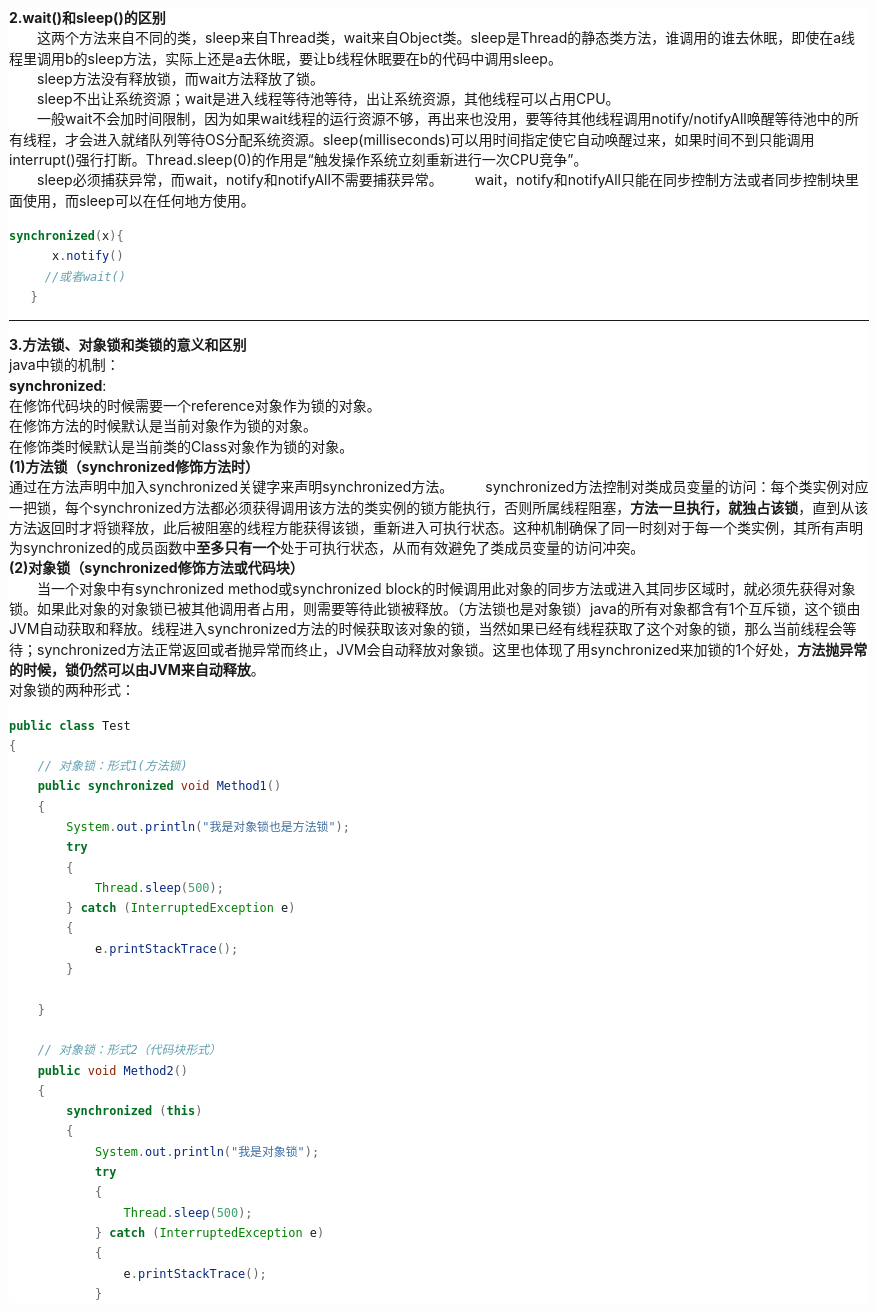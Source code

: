 **2.wait()和sleep()的区别**  
　　这两个方法来自不同的类，sleep来自Thread类，wait来自Object类。sleep是Thread的静态类方法，谁调用的谁去休眠，即使在a线程里调用b的sleep方法，实际上还是a去休眠，要让b线程休眠要在b的代码中调用sleep。  
　　sleep方法没有释放锁，而wait方法释放了锁。  
　　sleep不出让系统资源；wait是进入线程等待池等待，出让系统资源，其他线程可以占用CPU。  
　　一般wait不会加时间限制，因为如果wait线程的运行资源不够，再出来也没用，要等待其他线程调用notify/notifyAll唤醒等待池中的所有线程，才会进入就绪队列等待OS分配系统资源。sleep(milliseconds)可以用时间指定使它自动唤醒过来，如果时间不到只能调用interrupt()强行打断。Thread.sleep(0)的作用是“触发操作系统立刻重新进行一次CPU竞争”。  
　　sleep必须捕获异常，而wait，notify和notifyAll不需要捕获异常。 
　　wait，notify和notifyAll只能在同步控制方法或者同步控制块里面使用，而sleep可以在任何地方使用。
```Java
synchronized(x){ 
      x.notify() 
     //或者wait() 
   }
```

---
**3.方法锁、对象锁和类锁的意义和区别**  
java中锁的机制：  
**synchronized**:  
在修饰代码块的时候需要一个reference对象作为锁的对象。  
在修饰方法的时候默认是当前对象作为锁的对象。   
在修饰类时候默认是当前类的Class对象作为锁的对象。   
**(1)方法锁（synchronized修饰方法时）**  
通过在方法声明中加入synchronized关键字来声明synchronized方法。 
　　synchronized方法控制对类成员变量的访问：每个类实例对应一把锁，每个synchronized方法都必须获得调用该方法的类实例的锁方能执行，否则所属线程阻塞，**方法一旦执行，就独占该锁**，直到从该方法返回时才将锁释放，此后被阻塞的线程方能获得该锁，重新进入可执行状态。这种机制确保了同一时刻对于每一个类实例，其所有声明为synchronized的成员函数中**至多只有一个**处于可执行状态，从而有效避免了类成员变量的访问冲突。  
**(2)对象锁（synchronized修饰方法或代码块）**  
　　当一个对象中有synchronized method或synchronized block的时候调用此对象的同步方法或进入其同步区域时，就必须先获得对象锁。如果此对象的对象锁已被其他调用者占用，则需要等待此锁被释放。（方法锁也是对象锁）java的所有对象都含有1个互斥锁，这个锁由JVM自动获取和释放。线程进入synchronized方法的时候获取该对象的锁，当然如果已经有线程获取了这个对象的锁，那么当前线程会等待；synchronized方法正常返回或者抛异常而终止，JVM会自动释放对象锁。这里也体现了用synchronized来加锁的1个好处，**方法抛异常的时候，锁仍然可以由JVM来自动释放**。  
对象锁的两种形式：
```Java
public class Test
{
    // 对象锁：形式1(方法锁)
    public synchronized void Method1()
    {
        System.out.println("我是对象锁也是方法锁");
        try
        {
            Thread.sleep(500);
        } catch (InterruptedException e)
        {
            e.printStackTrace();
        }

    }

    // 对象锁：形式2（代码块形式）
    public void Method2()
    {
        synchronized (this)
        {
            System.out.println("我是对象锁");
            try
            {
                Thread.sleep(500);
            } catch (InterruptedException e)
            {
                e.printStackTrace();
            }
```